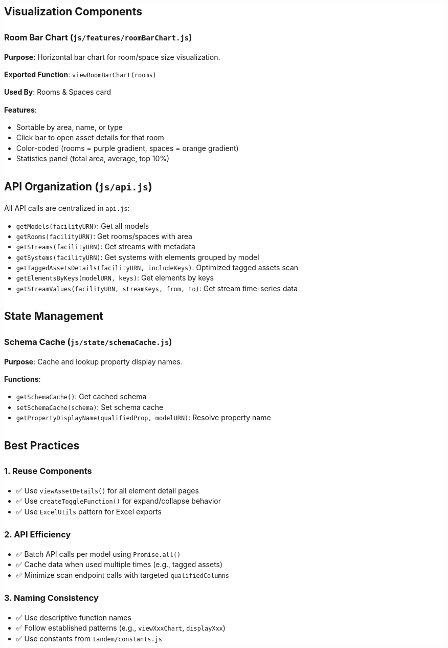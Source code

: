## Visualization Components

### Room Bar Chart (`js/features/roomBarChart.js`)
**Purpose**: Horizontal bar chart for room/space size visualization.

**Exported Function**: `viewRoomBarChart(rooms)`

**Used By**: Rooms & Spaces card

**Features**:
- Sortable by area, name, or type
- Click bar to open asset details for that room
- Color-coded (rooms = purple gradient, spaces = orange gradient)
- Statistics panel (total area, average, top 10%)

## API Organization (`js/api.js`)

All API calls are centralized in `api.js`:
- `getModels(facilityURN)`: Get all models
- `getRooms(facilityURN)`: Get rooms/spaces with area
- `getStreams(facilityURN)`: Get streams with metadata
- `getSystems(facilityURN)`: Get systems with elements grouped by model
- `getTaggedAssetsDetails(facilityURN, includeKeys)`: Optimized tagged assets scan
- `getElementsByKeys(modelURN, keys)`: Get elements by keys
- `getStreamValues(facilityURN, streamKeys, from, to)`: Get stream time-series data

## State Management

### Schema Cache (`js/state/schemaCache.js`)
**Purpose**: Cache and lookup property display names.

**Functions**:
- `getSchemaCache()`: Get cached schema
- `setSchemaCache(schema)`: Set schema cache
- `getPropertyDisplayName(qualifiedProp, modelURN)`: Resolve property name

## Best Practices

### 1. Reuse Components
- ✅ Use `viewAssetDetails()` for all element detail pages
- ✅ Use `createToggleFunction()` for expand/collapse behavior
- ✅ Use `ExcelUtils` pattern for Excel exports

### 2. API Efficiency
- ✅ Batch API calls per model using `Promise.all()`
- ✅ Cache data when used multiple times (e.g., tagged assets)
- ✅ Minimize scan endpoint calls with targeted `qualifiedColumns`

### 3. Naming Consistency
- ✅ Use descriptive function names
- ✅ Follow established patterns (e.g., `viewXxxChart`, `displayXxx`)
- ✅ Use constants from `tandem/constants.js`
